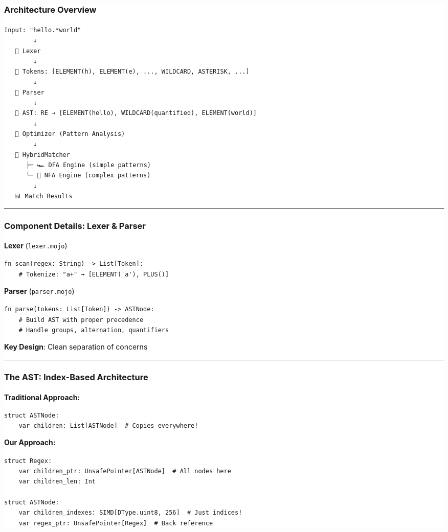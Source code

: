 ### Architecture Overview

```
Input: "hello.*world"
        ↓
   📝 Lexer
        ↓
   🔣 Tokens: [ELEMENT(h), ELEMENT(e), ..., WILDCARD, ASTERISK, ...]
        ↓
   🌳 Parser
        ↓
   🎯 AST: RE → [ELEMENT(hello), WILDCARD(quantified), ELEMENT(world)]
        ↓
   🧠 Optimizer (Pattern Analysis)
        ↓
   🔀 HybridMatcher
      ├─ 🏎️ DFA Engine (simple patterns)
      └─ 🔄 NFA Engine (complex patterns)
        ↓
   📊 Match Results
```

---

### Component Details: Lexer & Parser

**Lexer** (`lexer.mojo`)
```mojo
fn scan(regex: String) -> List[Token]:
    # Tokenize: "a+" → [ELEMENT('a'), PLUS()]
```

**Parser** (`parser.mojo`)
```mojo
fn parse(tokens: List[Token]) -> ASTNode:
    # Build AST with proper precedence
    # Handle groups, alternation, quantifiers
```

**Key Design**: Clean separation of concerns

---

### The AST: Index-Based Architecture

**Traditional Approach:**
```mojo
struct ASTNode:
    var children: List[ASTNode]  # Copies everywhere!
```

**Our Approach:**
```mojo
struct Regex:
    var children_ptr: UnsafePointer[ASTNode]  # All nodes here
    var children_len: Int

struct ASTNode:
    var children_indexes: SIMD[DType.uint8, 256]  # Just indices!
    var regex_ptr: UnsafePointer[Regex]  # Back reference
```
